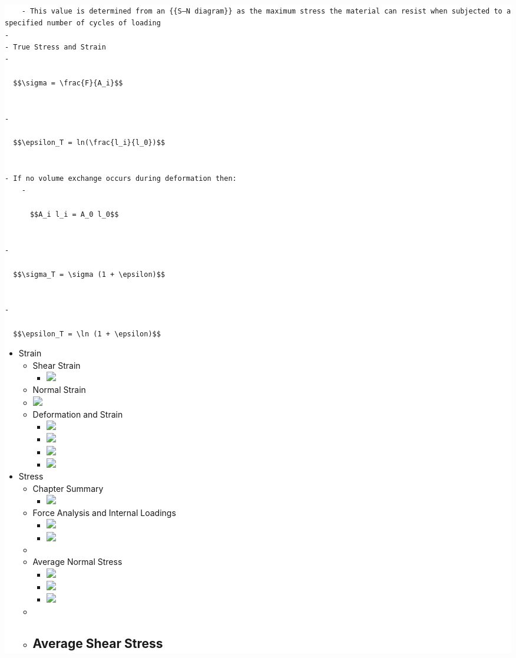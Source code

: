         - This value is determined from an {{S–N diagram}} as the maximum stress the material can resist when subjected to a specified number of cycles of loading
    - 
    - True Stress and Strain
    - 

      $$\sigma = \frac{F}{A_i}$$

      
    - 

      $$\epsilon_T = ln(\frac{l_i}{l_0})$$

      
    - If no volume exchange occurs during deformation then: 
        - 

          $$A_i l_i = A_0 l_0$$

          
    - 

      $$\sigma_T = \sigma (1 + \epsilon)$$

      
    - 

      $$\epsilon_T = \ln (1 + \epsilon)$$

       
- Strain
    - Shear Strain
        - ![](https://remnote-user-data.s3.amazonaws.com/0fqn75pUPsVSQ8ZFW6lQUbZpT-1Gt7QyrO5W5ru_13moCUFSHeOQtuoj9d6_MIzoatMUsrO-0GvMJUyZIUaE5jVt09p4oYPpv-yu3xgzsQXcsWyCC5XHSwmda7a5lpLc.png) 
    - Normal Strain
    - ![](https://remnote-user-data.s3.amazonaws.com/gWIVawPVo0yngTG2HLOFOEtyngCMdoyWuEyITrVDcSCgT7SwAwZyxeJuLV5RjuT47O3FHid5r6ya_CIPvmVyBI4OU-GtjpPJY3Lwrd-z5VLL-WuuMkch1cbTFMY-uZBl.png) 
    - Deformation and Strain
        - ![](https://remnote-user-data.s3.amazonaws.com/-iENnn4wry6a8KNNwkvny3kV8b3V4X3Wt_zcGraEWfX_ORi1ZVTKxCcp1HXdaAQCNtMWYM4RUyeQm91X-Paa_rfj-MYwlYGNtfx02arvXrVEaugWiBHG81Lf4A9OKVZA.png) 
        - ![](https://remnote-user-data.s3.amazonaws.com/AHedjEfv-HQleAGce0bHRlNOHyLwGkVsHmw9z57x9goDD_9UI_1iffNHun146SIMYVhawUi2XLOWp-dVevY1nmfHIPtsgvZtO3_kl3p8F5UXDNf-rqUatuSm0dgglq19.png) 
        - ![](https://remnote-user-data.s3.amazonaws.com/EdHXAGX7rPM-rDFk-ztCSGzWVrWuB1jvfpXuIAOe7CBpK-vFRBeUP4KBuHXzpMvUa008CydExT0SYJ5kUJfD-MRQ8JRDYZzZb5xfi2dHmIMkuIsDdScEPULcfXt0EGnr.png) 
        - ![](https://remnote-user-data.s3.amazonaws.com/rkNtGi2EZy_TgoHUGk3oD0VB6CZRgJCdI9A47lFd1ZGJr4MOlQc29N2P8v-sCXhfcCpC0JdqOnN-RuivRw77CpjatpwCvLgEGFg9u3aG0LRLlHHjtmMSQGjwOI0kos3N.png) 
- Stress
    - Chapter Summary
        - ![](https://remnote-user-data.s3.amazonaws.com/NQC7oelj4-utm7zDOFCaFmFcppOyv4TqFdUBO9NWY5P0HKWp3mU0Pwfd7753QKVIE2_x6pO0PuHZ8uQDXv5Ez35zZYHyjs8VHaDE4B_dHEJ8buAbU1-ISnUF_mUwRnDH.png) 
    - Force Analysis and Internal Loadings
        - ![](https://remnote-user-data.s3.amazonaws.com/RO3Rm3hdHiE1A_d7Rpjp6hNtjRTRybzPIZLf3WaKjO8resrjSP9xajr1y01z7mLbWlDqWsxYW8SVO1lQVWPU5888GPRAF12E88JdcPk-uWFDpe9aLAk9GcigBT-Y7BKf.png) 
        - ![](https://remnote-user-data.s3.amazonaws.com/qlv4oy62RaDls2Kx1KuohuIK_FGfGcqu14EQM4M5A4D19x3P67nCyPcuQ4IMd5yOanxflHXkcFl-v5PlrXiICKR1rtagByoVQKXI1mjiU3zS4NzMDeLfkd16ek5FNXle.png) 
    - 
    - Average Normal Stress
        - ![](https://remnote-user-data.s3.amazonaws.com/MGmX9MRdv5wvyUJfJ2wgUO7EEXBGYT5xPEiKeF3Qc3xfYCNfmUsP77TDJT4YYh0cPCoyOq2UFOi5ExrhB_Ci9Nr9aRjoG34E74S1QnYnb0Oho7FLZkATFeG6Zo-kwzZZ.png) 
        - ![](https://remnote-user-data.s3.amazonaws.com/MaEkJAkTY5pDUEkNj9Gjh4qoQUkUyJ-44GeCKhQRvGGX56Mxl7abVHR9wUP_LI6SSKgRPPiCTlk3hqm2L02M_eTCBZVEAlBSBO7WOdjR8hP4y4vDewDPfaJOlM5H6puU.png) 
        - ![](https://remnote-user-data.s3.amazonaws.com/2Hy-mocwEPC_nFtwWjgdY7jH2o4DTZ5R5VcMM5956bnfaOE5NPlr85Ra_dTvkzgmuKj6nGIy7CU-lo2yXB0Cp8chk5lRQ_sxEJlYx-49lZh90y8OAuM_om5tF4t9g-p9.png) 
    - 
    - Average Shear Stress
        - 
